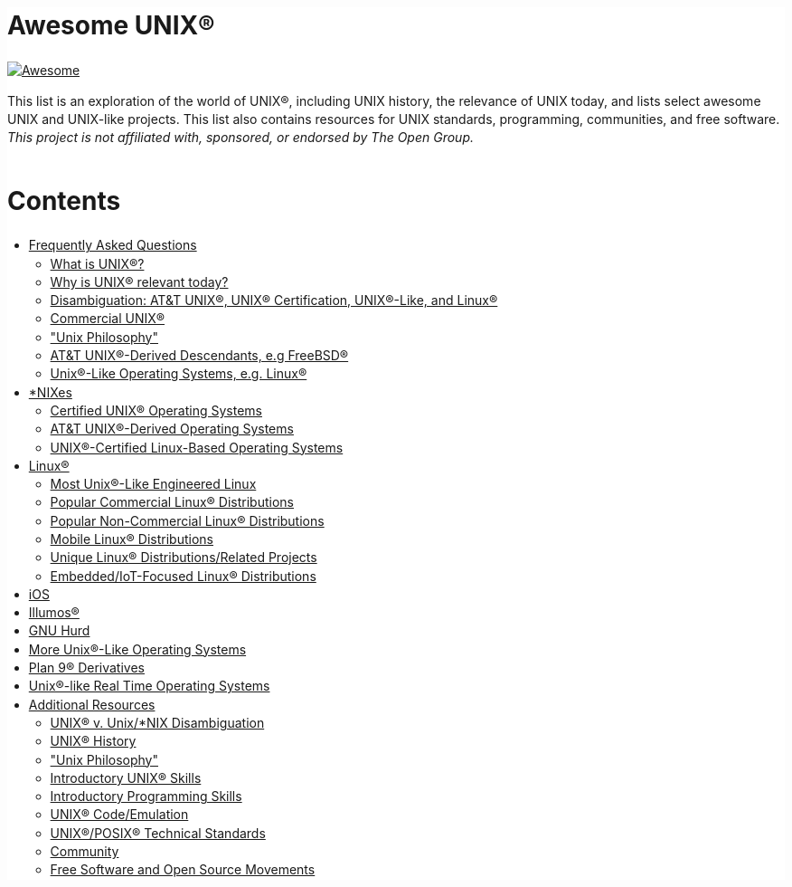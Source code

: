 # Awesome UNIX® 
[![Awesome](https://awesome.re/badge.svg)](https://awesome.re)

This list is an exploration of the world of UNIX®, including UNIX history, the relevance of UNIX today, and lists select awesome UNIX and UNIX-like projects. This list also contains resources for UNIX standards, programming, communities, and free software. *This project is not affiliated with, sponsored, or endorsed by The Open Group.*

# Contents

- [Frequently Asked Questions](#frequently-asked-questions)
	- [What is UNIX®?](https://github.com/sirredbeard/Awesome-UNIX#what-is-unix)
	- [Why is UNIX® relevant today?](https://github.com/sirredbeard/Awesome-UNIX#why-is-unix-relevant-today)
	- [Disambiguation: AT&T UNIX®, UNIX® Certification, UNIX®-Like, and Linux®](https://github.com/sirredbeard/Awesome-UNIX#disambiguation-att-unix-unix-certification-unix-like-and-linux)
	- [Commercial UNIX®](https://github.com/sirredbeard/Awesome-UNIX#commercial-unix)
	- ["Unix Philosophy"](https://github.com/sirredbeard/Awesome-UNIX#unix-philosophy)
	- [AT&T UNIX®-Derived Descendants, e.g FreeBSD®](https://github.com/sirredbeard/Awesome-UNIX#att-unix-derived-descendants-eg-freebsd)
	- [Unix®-Like Operating Systems, e.g. Linux®](https://github.com/sirredbeard/Awesome-UNIX#unix-like-operating-systems-eg-linux)
- [*NIXes](#nixes)
	- [Certified UNIX® Operating Systems](https://github.com/sirredbeard/Awesome-UNIX#certified-unix-operating-systems)
	- [AT&T UNIX®-Derived Operating Systems](https://github.com/sirredbeard/Awesome-UNIX#att-unix-derived-operating-systems-)
	- [UNIX®-Certified Linux-Based Operating Systems](https://github.com/sirredbeard/Awesome-UNIX#unix-certified-linux-based-operating-systems)
- [Linux®](#linux)
	- [Most Unix®-Like Engineered Linux](https://github.com/sirredbeard/Awesome-UNIX#most-unix-like-engineered-linux-distributions-)
	- [Popular Commercial Linux® Distributions](https://github.com/sirredbeard/Awesome-UNIX#popular-commercial-linux-distributions-)
	- [Popular Non-Commercial Linux® Distributions](https://github.com/sirredbeard/Awesome-UNIX#popular-non-commercial-linux-distributions-)
	- [Mobile Linux® Distributions](https://github.com/sirredbeard/Awesome-UNIX#mobile-linux-distributions-)
	- [Unique Linux® Distributions/Related Projects](https://github.com/sirredbeard/Awesome-UNIX#unique-linux-distributionsrelated-projects)
	- [Embedded/IoT-Focused Linux® Distributions](https://github.com/sirredbeard/Awesome-UNIX#embeddediot-focused-linux-distributions)
- [iOS](#ios)
- [Illumos®](#illumos)
- [GNU Hurd](#gnu-hurd)
- [More Unix®-Like Operating Systems](#more-unix-like-operating-systems)
- [Plan 9® Derivatives](#plan-9-derivatives)
- [Unix®-like Real Time Operating Systems](#unix-like-real-time-operating-systems)
- [Additional Resources](#additional-resources)
	- [UNIX® v. Unix/*NIX Disambiguation](https://github.com/sirredbeard/Awesome-UNIX#unix-v-unixnix-disambiguation)
	- [UNIX® History](https://github.com/sirredbeard/Awesome-UNIX#unix-history)
	- ["Unix Philosophy"](https://github.com/sirredbeard/Awesome-UNIX#unix-philosophy-1)
	- [Introductory UNIX® Skills](https://github.com/sirredbeard/Awesome-UNIX#introductory-unix-skills)
	- [Introductory Programming Skills](https://github.com/sirredbeard/Awesome-UNIX#introductory-programming-skills)
	- [UNIX® Code/Emulation](https://github.com/sirredbeard/Awesome-UNIX#unix-codeemulation)
	- [UNIX®/POSIX® Technical Standards](https://github.com/sirredbeard/Awesome-UNIX#unixposix-technical-standards)
	- [Community](https://github.com/sirredbeard/Awesome-UNIX#community)
	- [Free Software and Open Source Movements](https://github.com/sirredbeard/Awesome-UNIX#free-software-and-open-source-movements)